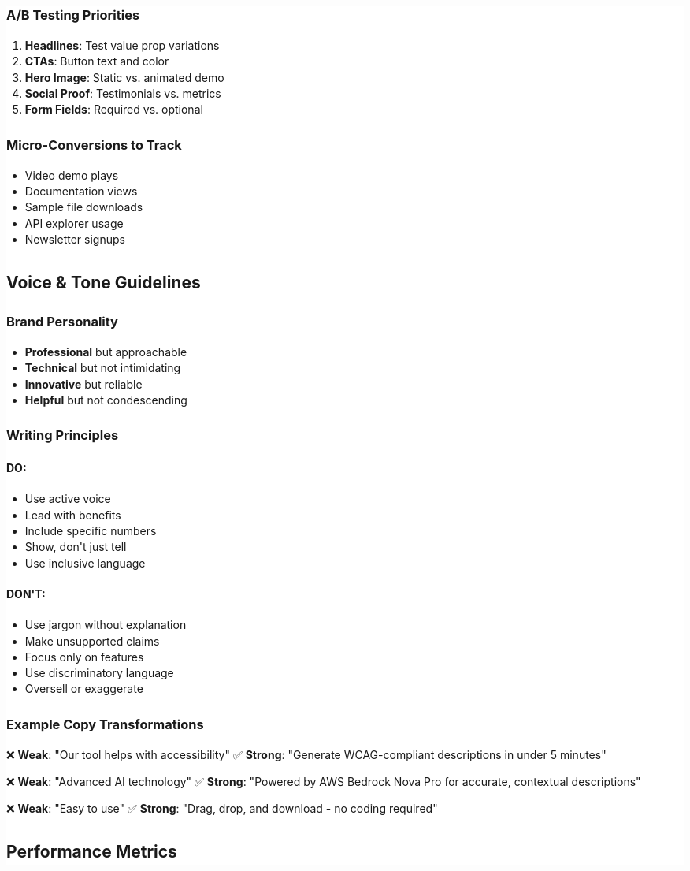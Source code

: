 ### A/B Testing Priorities

1. **Headlines**: Test value prop variations
2. **CTAs**: Button text and color
3. **Hero Image**: Static vs. animated demo
4. **Social Proof**: Testimonials vs. metrics
5. **Form Fields**: Required vs. optional

### Micro-Conversions to Track

- Video demo plays
- Documentation views
- Sample file downloads
- API explorer usage
- Newsletter signups

## Voice & Tone Guidelines

### Brand Personality
- **Professional** but approachable
- **Technical** but not intimidating
- **Innovative** but reliable
- **Helpful** but not condescending

### Writing Principles

#### DO:
- Use active voice
- Lead with benefits
- Include specific numbers
- Show, don't just tell
- Use inclusive language

#### DON'T:
- Use jargon without explanation
- Make unsupported claims
- Focus only on features
- Use discriminatory language
- Oversell or exaggerate

### Example Copy Transformations

❌ **Weak**: "Our tool helps with accessibility"
✅ **Strong**: "Generate WCAG-compliant descriptions in under 5 minutes"

❌ **Weak**: "Advanced AI technology"
✅ **Strong**: "Powered by AWS Bedrock Nova Pro for accurate, contextual descriptions"

❌ **Weak**: "Easy to use"
✅ **Strong**: "Drag, drop, and download - no coding required"

## Performance Metrics

